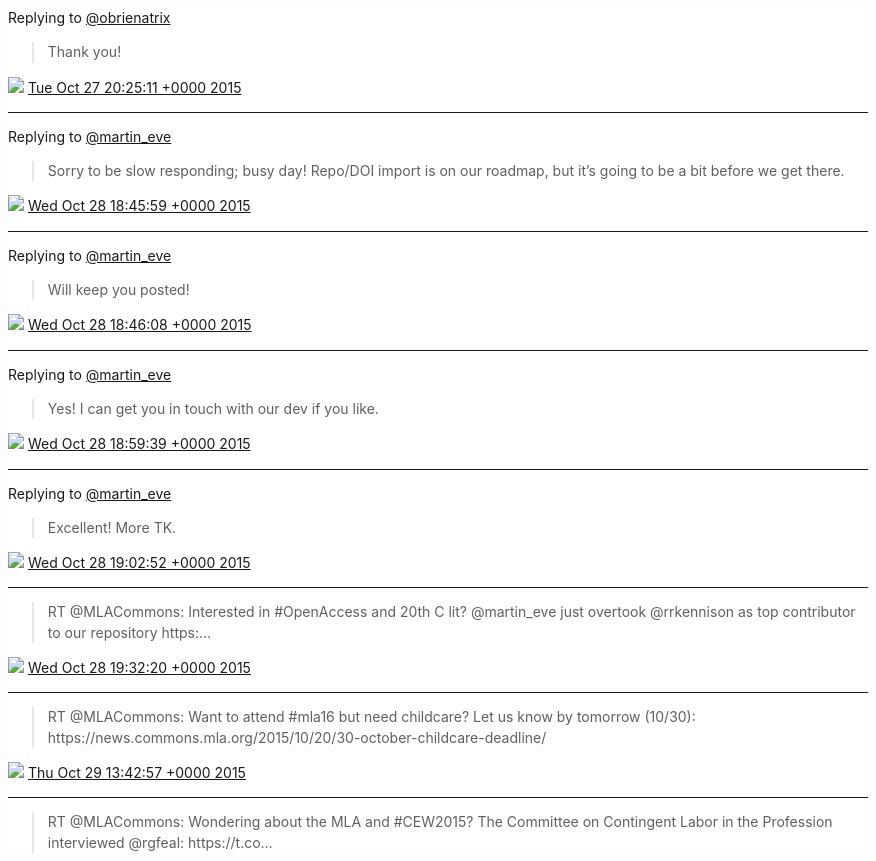 Replying to [@obrienatrix](https://twitter.com/obrienatrix/status/659103437938778112)

> Thank you\!

<img src="../../media/tweet.ico" width="12" /> [Tue Oct 27 20:25:11 +0000 2015](https://twitter.com/kfitz/status/659103569111592961)

----

Replying to [@martin\_eve](https://twitter.com/martin_eve/status/659348309329510400)

> Sorry to be slow responding; busy day\! Repo/DOI import is on our roadmap, but it’s going to be a bit before we get there\.

<img src="../../media/tweet.ico" width="12" /> [Wed Oct 28 18:45:59 +0000 2015](https://twitter.com/kfitz/status/659440993859686400)

----

Replying to [@martin\_eve](https://twitter.com/martin_eve/status/659348309329510400)

> Will keep you posted\!

<img src="../../media/tweet.ico" width="12" /> [Wed Oct 28 18:46:08 +0000 2015](https://twitter.com/kfitz/status/659441031038017537)

----

Replying to [@martin\_eve](https://twitter.com/martin_eve/status/659442513376387072)

> Yes\! I can get you in touch with our dev if you like\.

<img src="../../media/tweet.ico" width="12" /> [Wed Oct 28 18:59:39 +0000 2015](https://twitter.com/kfitz/status/659444434677858304)

----

Replying to [@martin\_eve](https://twitter.com/martin_eve/status/659444616060641286)

> Excellent\! More TK\.

<img src="../../media/tweet.ico" width="12" /> [Wed Oct 28 19:02:52 +0000 2015](https://twitter.com/kfitz/status/659445241045479424)

----

> RT @MLACommons: Interested in \#OpenAccess and 20th C lit? @martin\_eve just overtook @rrkennison as top contributor to our repository https:…

<img src="../../media/tweet.ico" width="12" /> [Wed Oct 28 19:32:20 +0000 2015](https://twitter.com/kfitz/status/659452657564827648)

----

> RT @MLACommons: Want to attend \#mla16 but need childcare? Let us know by tomorrow \(10/30\): https://news\.commons\.mla\.org/2015/10/20/30\-october\-childcare\-deadline/

<img src="../../media/tweet.ico" width="12" /> [Thu Oct 29 13:42:57 +0000 2015](https://twitter.com/kfitz/status/659727122798366720)

----

> RT @MLACommons: Wondering about the MLA and \#CEW2015? The Committee on Contingent Labor in the Profession interviewed @rgfeal: https://t\.co…
